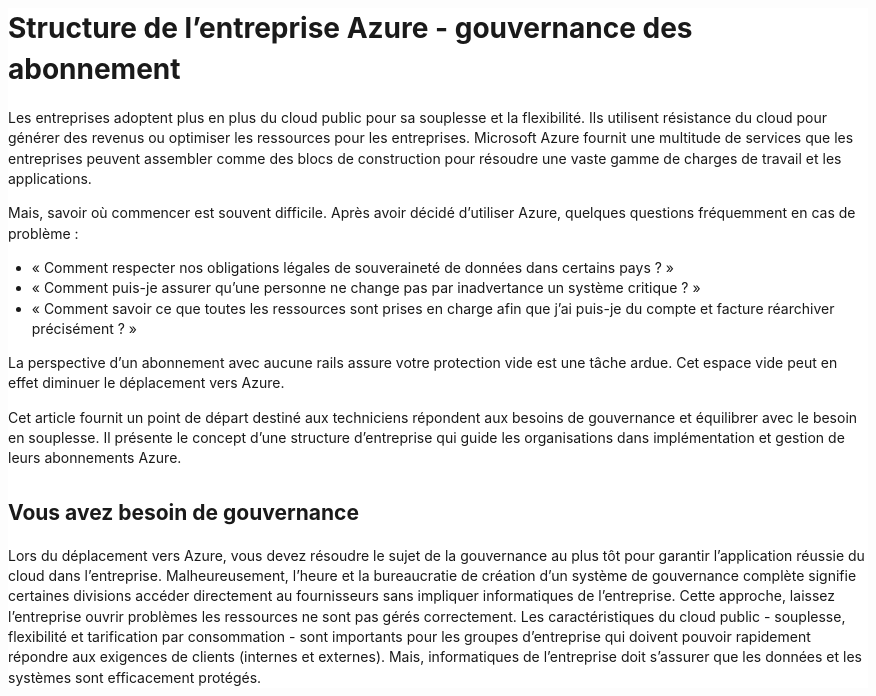 <properties
   pageTitle="Meilleures pratiques pour les entreprises déplacement vers Azure | Microsoft Azure"
   description="Décrit une structure entreprises peuvent utiliser pour garantir un environnement sécurisé et facile à gérer."
   services="azure-resource-manager"
   documentationCenter="na"
   authors="rdendtler"
   manager="timlt"
   editor="tysonn"/>

<tags
   ms.service="azure-resource-manager"
   ms.devlang="na"
   ms.topic="article"
   ms.tgt_pltfrm="na"
   ms.workload="na"
   ms.date="10/05/2016"
   ms.author="rodend;karlku;tomfitz"/>

# <a name="azure-enterprise-scaffold---prescriptive-subscription-governance"></a>Structure de l’entreprise Azure - gouvernance des abonnement

Les entreprises adoptent plus en plus du cloud public pour sa souplesse et la flexibilité. Ils utilisent résistance du cloud pour générer des revenus ou optimiser les ressources pour les entreprises. Microsoft Azure fournit une multitude de services que les entreprises peuvent assembler comme des blocs de construction pour résoudre une vaste gamme de charges de travail et les applications. 

Mais, savoir où commencer est souvent difficile. Après avoir décidé d’utiliser Azure, quelques questions fréquemment en cas de problème :

- « Comment respecter nos obligations légales de souveraineté de données dans certains pays ? »
- « Comment puis-je assurer qu’une personne ne change pas par inadvertance un système critique ? »
- « Comment savoir ce que toutes les ressources sont prises en charge afin que j’ai puis-je du compte et facture réarchiver précisément ? »

La perspective d’un abonnement avec aucune rails assure votre protection vide est une tâche ardue. Cet espace vide peut en effet diminuer le déplacement vers Azure.

Cet article fournit un point de départ destiné aux techniciens répondent aux besoins de gouvernance et équilibrer avec le besoin en souplesse. Il présente le concept d’une structure d’entreprise qui guide les organisations dans implémentation et gestion de leurs abonnements Azure. 

## <a name="need-for-governance"></a>Vous avez besoin de gouvernance

Lors du déplacement vers Azure, vous devez résoudre le sujet de la gouvernance au plus tôt pour garantir l’application réussie du cloud dans l’entreprise. Malheureusement, l’heure et la bureaucratie de création d’un système de gouvernance complète signifie certaines divisions accéder directement au fournisseurs sans impliquer informatiques de l’entreprise. Cette approche, laissez l’entreprise ouvrir problèmes les ressources ne sont pas gérés correctement. Les caractéristiques du cloud public - souplesse, flexibilité et tarification par consommation - sont importants pour les groupes d’entreprise qui doivent pouvoir rapidement répondre aux exigences de clients (internes et externes). Mais, informatiques de l’entreprise doit s’assurer que les données et les systèmes sont efficacement protégés.
